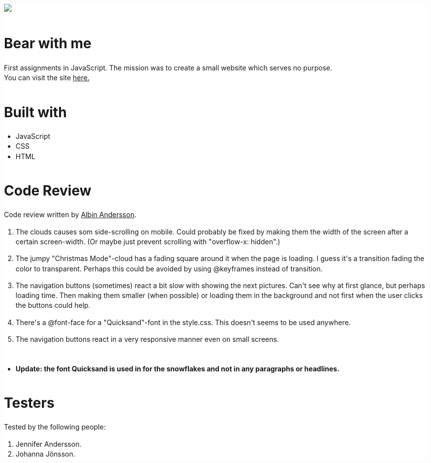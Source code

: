 <img src="https://media.giphy.com/media/IJTCcELAbVgHK/giphy.gif" width=100%>

# Bear with me

First assignments in JavaScript. The mission was to create a small website which serves no purpose. <br>
You can visit the site [here.](https://bear-with-me.netlify.app/)

# Built with

-   JavaScript<br>
-   CSS<br>
-   HTML<br>

# Code Review

Code review written by [Albin Andersson](https://github.com/itisalbin).

1.  The clouds causes som side-scrolling on mobile. Could probably be fixed by making them the width of the screen after a certain screen-width. (Or maybe just prevent scrolling with "overflow-x: hidden".)

1.  The jumpy "Christmas Mode"-cloud has a fading square around it when the page is loading. I guess it's a transition fading the color to transparent. Perhaps this could be avoided by using @keyframes instead of transition.

1.  The navigation buttons (sometimes) react a bit slow with showing the next pictures. Can't see why at first glance, but perhaps loading time. Then making them smaller (when possible) or loading them in the background and not first when the user clicks the buttons could help.

1.  There's a @font-face for a "Quicksand"-font in the style.css. This doesn't seems to be used anywhere.

1.  The navigation buttons react in a very responsive manner even on small screens.

#

-   <b> Update: the font Quicksand is used in for the snowflakes and not in any paragraphs or headlines. </b>

# Testers

Tested by the following people:

1. Jennifer Andersson.
2. Johanna Jönsson.

